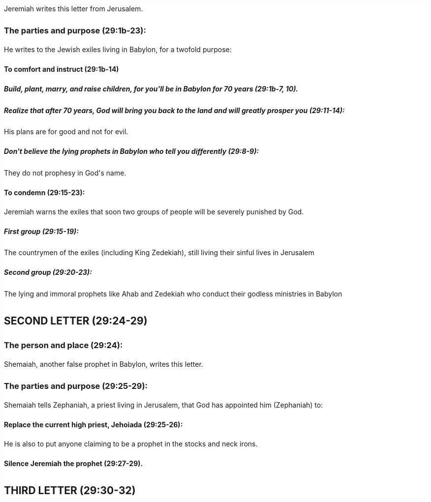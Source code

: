 Jeremiah writes this letter from Jerusalem.

### The parties and purpose (29:1b-23): 

He writes to the Jewish exiles living in Babylon, for a twofold purpose:

#### To comfort and instruct (29:1b-14) 

##### Build, plant, marry, and raise children, for you\'ll be in Babylon for 70 years (29:1b-7, 10). 

##### Realize that after 70 years, God will bring you back to the land and will greatly prosper you (29:11-14): 

His plans are for good and not for evil.

##### Don\'t believe the lying prophets in Babylon who tell you differently (29:8-9): 

They do not prophesy in God\'s name.

#### To condemn (29:15-23): 

Jeremiah warns the exiles that soon two groups of people will be
severely punished by God.

##### First group (29:15-19): 

The countrymen of the exiles (including King Zedekiah), still living
their sinful lives in Jerusalem

##### Second group (29:20-23): 

The lying and immoral prophets like Ahab and Zedekiah who conduct their
godless ministries in Babylon

SECOND LETTER (29:24-29) 
------------------------

### The person and place (29:24): 

Shemaiah, another false prophet in Babylon, writes this letter.

### The parties and purpose (29:25-29): 

Shemaiah tells Zephaniah, a priest living in Jerusalem, that God has
appointed him (Zephaniah) to:

#### Replace the current high priest, Jehoiada (29:25-26): 

He is also to put anyone claiming to be a prophet in the stocks and neck
irons.

#### Silence Jeremiah the prophet (29:27-29). 

THIRD LETTER (29:30-32) 
-----------------------
